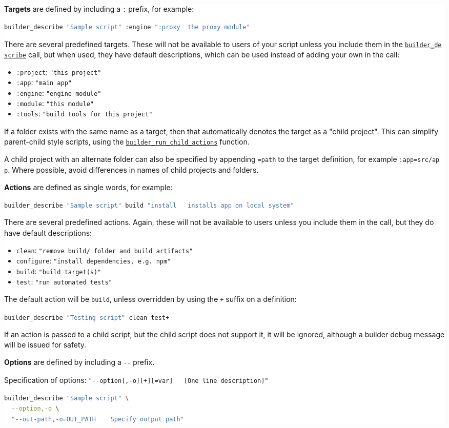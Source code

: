 **Targets** are defined by including a `:` prefix, for example:

```bash
builder_describe "Sample script" :engine ":proxy  the proxy module"
```

There are several predefined targets. These will not be available to users of
your script unless you include them in the [`builder_describe`] call, but when
used, they have default descriptions, which can be used instead of adding your
own in the call:
  * `:project`: `"this project"`
  * `:app`:     `"main app"`
  * `:engine`:  `"engine module"`
  * `:module`:  `"this module"`
  * `:tools`:   `"build tools for this project"`

If a folder exists with the same name as a target, then that automatically
denotes the target as a "child project". This can simplify parent-child style
scripts, using the [`builder_run_child_actions`] function.

A child project with an alternate folder can also be specified by appending
`=path` to the target definition, for example `:app=src/app`. Where possible,
avoid differences in names of child projects and folders.

**Actions** are defined as single words, for example:

```bash
builder_describe "Sample script" build "install   installs app on local system"
```

There are several predefined actions. Again, these will not be available to
users unless you include them in the call, but they do have default
descriptions:
  * `clean`:     `"remove build/ folder and build artifacts"`
  * `configure`: `"install dependencies, e.g. npm"`
  * `build`:     `"build target(s)"`
  * `test`:      `"run automated tests"`

The default action will be `build`, unless overridden by using the `+` suffix on
a definition:

```bash
builder_describe "Testing script" clean test+
```

If an action is passed to a child script, but the child script does not support
it, it will be ignored, although a builder debug message will be issued for
safety.

**Options** are defined by including a `--` prefix.

Specification of options: `"--option[,-o][+][=var]   [One line description]"`

```bash
builder_describe "Sample script" \
  --option,-o \
  "--out-path,-o=OUT_PATH    Specify output path"
```


[standard builder parameters]: #standard-builder-parameters
[`builder_describe`]: #builderdescribe-function
[`builder_describe_outputs`]: #builderdescribeoutputs-function
[`builder_describe_internal_dependency`]: #builderdescribeinternaldependency-function
[`builder_display_usage`]: #builderdisplayusage-function
[`$builder_extra_params`]: #builderextraparams-variable
[`builder_finish_action`]: #builderfinishaction-function
[`builder_has_action`]: #builderhasaction-function
[`builder_has_option`]: #builderhasoption-function
[`builder_parse`]: #builderparse-function
[`builder_start_action`]: #builderstartaction-function
[`builder_use_color`]: #builderusecolor-function
[`$builder_verbose`]: #builderverbose-variable
[formatting variables]: #formatting-variables
[`builder_run_action`]: #builderrunaction-function
[`builder_run_child_actions`]: #builderrunchildactions-function
[`builder_echo`]: #builderecho-function
[`builder_die`]: #builderdie-function
[`builder_echo_debug`]: #builderechodebug-function
[`builder_is_debug_build`]: #builderisdebugbuild-function